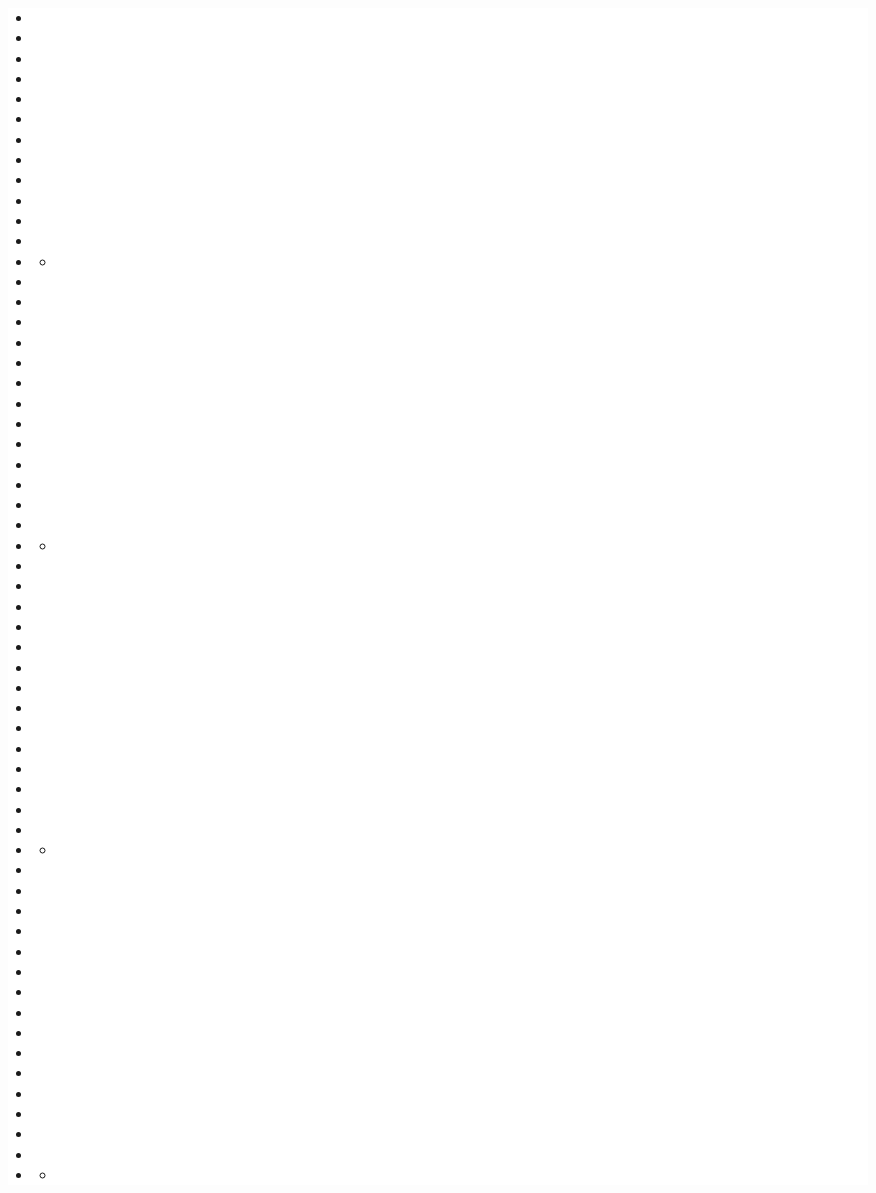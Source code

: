 - 
- 
- 
- 
- 
- 
- 
- 
- 
- 
- 
- 
- - 
  
- 
- 
- 
- 
- 
- 
- 
- 
- 
- 
- 
- 
- 
- - 
  
- 
- 
- 
- 
- 
- 
- 
- 
- 
- 
- 
- 
- 
- 
- - 
  
- 
- 
- 
- 
- 
- 
- 
- 
- 
- 
- 
- 
- 
- 
- 
- - 
  